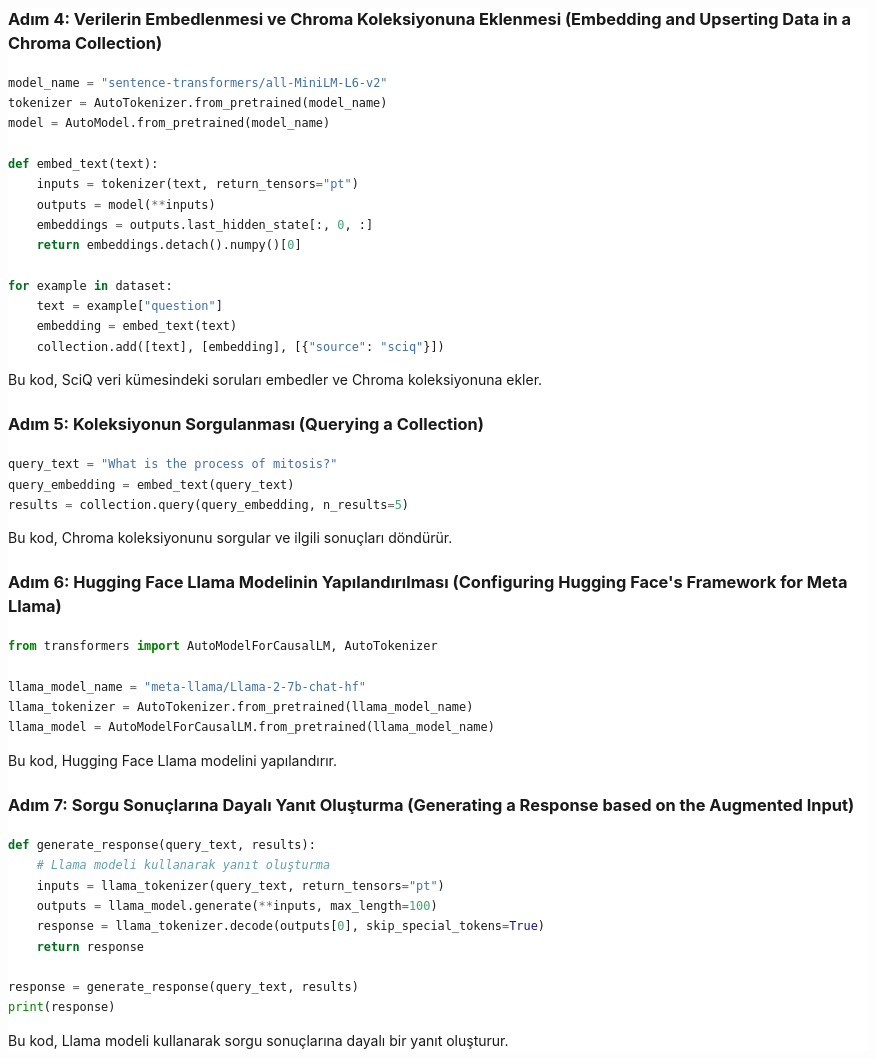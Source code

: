 ### Adım 4: Verilerin Embedlenmesi ve Chroma Koleksiyonuna Eklenmesi (Embedding and Upserting Data in a Chroma Collection)
```python
model_name = "sentence-transformers/all-MiniLM-L6-v2"
tokenizer = AutoTokenizer.from_pretrained(model_name)
model = AutoModel.from_pretrained(model_name)

def embed_text(text):
    inputs = tokenizer(text, return_tensors="pt")
    outputs = model(**inputs)
    embeddings = outputs.last_hidden_state[:, 0, :]
    return embeddings.detach().numpy()[0]

for example in dataset:
    text = example["question"]
    embedding = embed_text(text)
    collection.add([text], [embedding], [{"source": "sciq"}])
```
Bu kod, SciQ veri kümesindeki soruları embedler ve Chroma koleksiyonuna ekler.

### Adım 5: Koleksiyonun Sorgulanması (Querying a Collection)
```python
query_text = "What is the process of mitosis?"
query_embedding = embed_text(query_text)
results = collection.query(query_embedding, n_results=5)
```
Bu kod, Chroma koleksiyonunu sorgular ve ilgili sonuçları döndürür.

### Adım 6: Hugging Face Llama Modelinin Yapılandırılması (Configuring Hugging Face's Framework for Meta Llama)
```python
from transformers import AutoModelForCausalLM, AutoTokenizer

llama_model_name = "meta-llama/Llama-2-7b-chat-hf"
llama_tokenizer = AutoTokenizer.from_pretrained(llama_model_name)
llama_model = AutoModelForCausalLM.from_pretrained(llama_model_name)
```
Bu kod, Hugging Face Llama modelini yapılandırır.

### Adım 7: Sorgu Sonuçlarına Dayalı Yanıt Oluşturma (Generating a Response based on the Augmented Input)
```python
def generate_response(query_text, results):
    # Llama modeli kullanarak yanıt oluşturma
    inputs = llama_tokenizer(query_text, return_tensors="pt")
    outputs = llama_model.generate(**inputs, max_length=100)
    response = llama_tokenizer.decode(outputs[0], skip_special_tokens=True)
    return response

response = generate_response(query_text, results)
print(response)
```
Bu kod, Llama modeli kullanarak sorgu sonuçlarına dayalı bir yanıt oluşturur.

